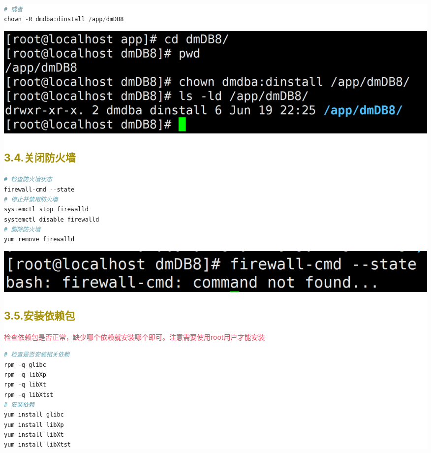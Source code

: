 ```powershell
# 或者
chown -R dmdba:dinstall /app/dmDB8
```
![1687185021839-e92ea0d4-cc5d-4b04-8aa6-f33693b34b13.png](./img/1L1rzoteCzrdm7Sq/1687185021839-e92ea0d4-cc5d-4b04-8aa6-f33693b34b13-176693.png)
## <font style="color:#A58F04;">3.4.关闭防火墙</font>
```powershell
# 检查防火墙状态
firewall-cmd --state
# 停止并禁用防火墙
systemctl stop firewalld
systemctl disable firewalld
# 删除防火墙
yum remove firewalld
```
![1687185171515-25e3a499-acfe-4b5a-a406-101894aab6bc.png](./img/1L1rzoteCzrdm7Sq/1687185171515-25e3a499-acfe-4b5a-a406-101894aab6bc-441174.png)
## <font style="color:#A58F04;">3.5.安装依赖包</font>
<font style="color:#E4495B;">检查依赖包是否正常，缺少哪个依赖就安装哪个即可。注意需要使用root用户才能安装</font>
```powershell
# 检查是否安装相关依赖
rpm -q glibc
rpm -q libXp
rpm -q libXt
rpm -q libXtst
# 安装依赖
yum install glibc
yum install libXp
yum install libXt
yum install libXtst
```